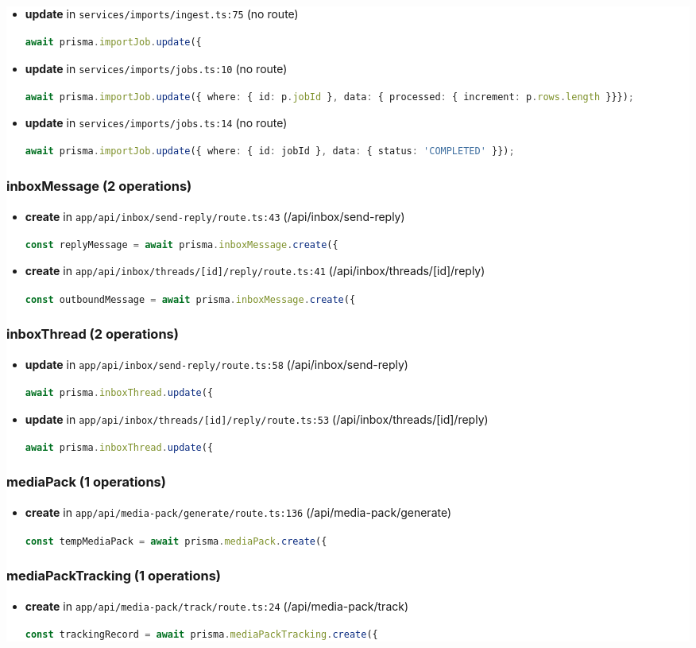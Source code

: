 - **update** in `services/imports/ingest.ts:75` (no route)
  ```typescript
  await prisma.importJob.update({
  ```

- **update** in `services/imports/jobs.ts:10` (no route)
  ```typescript
  await prisma.importJob.update({ where: { id: p.jobId }, data: { processed: { increment: p.rows.length }}});
  ```

- **update** in `services/imports/jobs.ts:14` (no route)
  ```typescript
  await prisma.importJob.update({ where: { id: jobId }, data: { status: 'COMPLETED' }});
  ```



### inboxMessage (2 operations)
- **create** in `app/api/inbox/send-reply/route.ts:43` (/api/inbox/send-reply)
  ```typescript
  const replyMessage = await prisma.inboxMessage.create({
  ```

- **create** in `app/api/inbox/threads/[id]/reply/route.ts:41` (/api/inbox/threads/[id]/reply)
  ```typescript
  const outboundMessage = await prisma.inboxMessage.create({
  ```



### inboxThread (2 operations)
- **update** in `app/api/inbox/send-reply/route.ts:58` (/api/inbox/send-reply)
  ```typescript
  await prisma.inboxThread.update({
  ```

- **update** in `app/api/inbox/threads/[id]/reply/route.ts:53` (/api/inbox/threads/[id]/reply)
  ```typescript
  await prisma.inboxThread.update({
  ```



### mediaPack (1 operations)
- **create** in `app/api/media-pack/generate/route.ts:136` (/api/media-pack/generate)
  ```typescript
  const tempMediaPack = await prisma.mediaPack.create({
  ```



### mediaPackTracking (1 operations)
- **create** in `app/api/media-pack/track/route.ts:24` (/api/media-pack/track)
  ```typescript
  const trackingRecord = await prisma.mediaPackTracking.create({
  ```



